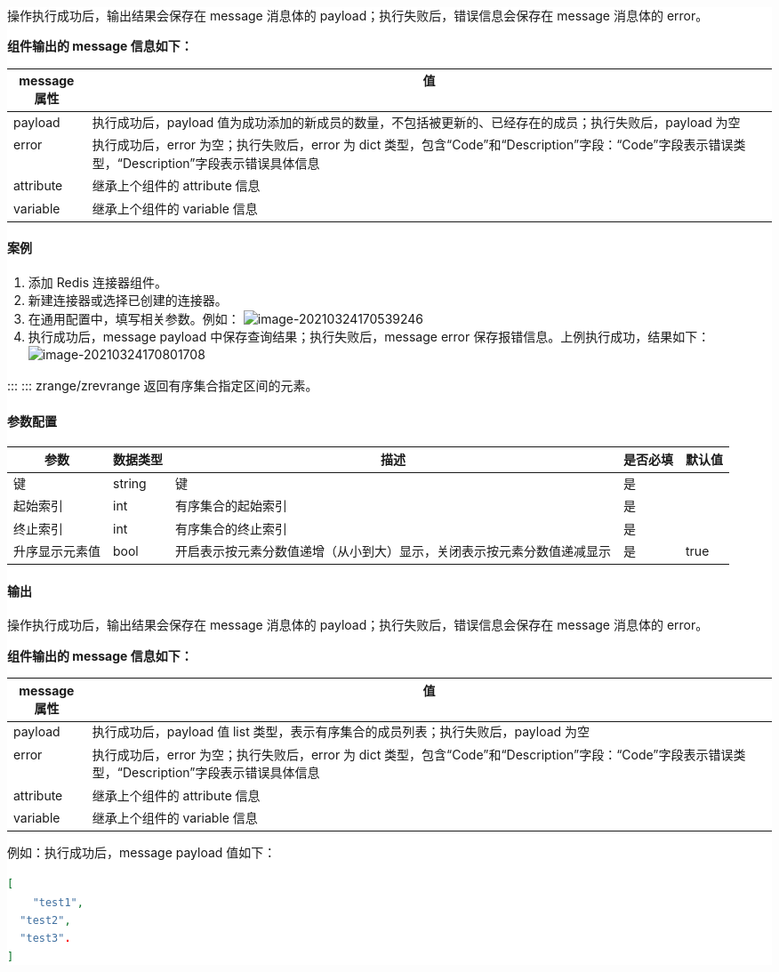 操作执行成功后，输出结果会保存在 message 消息体的 payload；执行失败后，错误信息会保存在 message 消息体的 error。

**组件输出的 message 信息如下：**

| message 属性 | 值                                                           |
| ----------- | ------------------------------------------------------------ |
| payload     | 执行成功后，payload 值为成功添加的新成员的数量，不包括被更新的、已经存在的成员；执行失败后，payload 为空 |
| error       | 执行成功后，error 为空；执行失败后，error 为 dict 类型，包含“Code”和“Description”字段：“Code”字段表示错误类型，“Description”字段表示错误具体信息 |
| attribute   | 继承上个组件的 attribute 信息                                  |
| variable    | 继承上个组件的 variable 信息                                   |

#### 案例
1. 添加 Redis 连接器组件。
2. 新建连接器或选择已创建的连接器。
3. 在通用配置中，填写相关参数。例如：
![image-20210324170539246](https://main.qcloudimg.com/raw/9163ee2f23dcda637e0e6363f5af1651/redis61.png)
4. 执行成功后，message payload 中保存查询结果；执行失败后，message error 保存报错信息。上例执行成功，结果如下：
![image-20210324170801708](https://main.qcloudimg.com/raw/7f3a72f9736d51d5e2dba3b1e21666ea/redis62.png)

:::
::: zrange/zrevrange
返回有序集合指定区间的元素。

#### 参数配置

| 参数           | 数据类型 | 描述                                                         | 是否必填 | 默认值 |
| -------------- | -------- | ------------------------------------------------------------ | ------------ | ---------- |
| 键             | string   | 键                                                           | 是           |            |
| 起始索引       | int      | 有序集合的起始索引                                           | 是           |            |
| 终止索引       | int      | 有序集合的终止索引                                           | 是           |            |
| 升序显示元素值 | bool     | 开启表示按元素分数值递增（从小到大）显示，关闭表示按元素分数值递减显示 | 是           | true       |

####  输出
操作执行成功后，输出结果会保存在 message 消息体的 payload；执行失败后，错误信息会保存在 message 消息体的 error。

**组件输出的 message 信息如下：**

| message 属性 | 值                                                           |
| ----------- | ------------------------------------------------------------ |
| payload     | 执行成功后，payload 值 list 类型，表示有序集合的成员列表；执行失败后，payload 为空 |
| error       | 执行成功后，error 为空；执行失败后，error 为 dict 类型，包含“Code”和“Description”字段：“Code”字段表示错误类型，“Description”字段表示错误具体信息 |
| attribute   | 继承上个组件的 attribute 信息                                  |
| variable    | 继承上个组件的 variable 信息                                   |

例如：执行成功后，message payload 值如下：
```json
[
	"test1",
  "test2",
  "test3".
]
```
